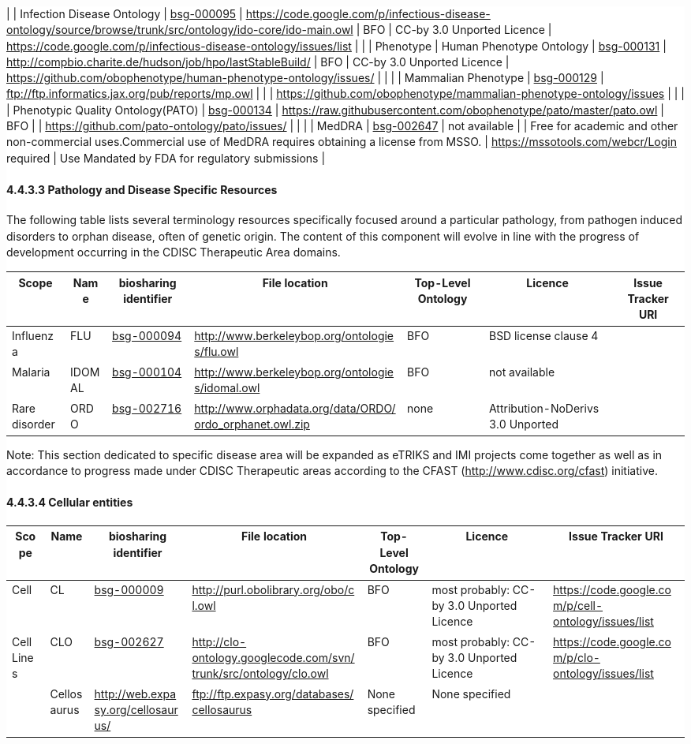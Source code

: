 |                            | Infection Disease Ontology        | [bsg-000095](https://biosharing.org/bsg-000095)            | https://code.google.com/p/infectious-disease-ontology/source/browse/trunk/src/ontology/ido-core/ido-main.owl                                                                       | BFO                | CC-by 3.0 Unported Licence                                                                                                                                                                                                                                                                                             | https://code.google.com/p/infectious-disease-ontology/issues/list   |                                                   |
| Phenotype                  | Human Phenotype Ontology          | [bsg-000131](https://biosharing.org/bsg-000131)            | http://compbio.charite.de/hudson/job/hpo/lastStableBuild/                                                                                                                          | BFO                | CC-by 3.0 Unported Licence                                                                                                                                                                                                                                                                                             | https://github.com/obophenotype/human-phenotype-ontology/issues/    |                                                   |
|                            | Mammalian Phenotype               | [bsg-000129](https://biosharing.org/bsg-000129)            | ftp://ftp.informatics.jax.org/pub/reports/mp.owl                                                                                                                                   |                    |                                                                                                                                                                                                                                                                                                                        | https://github.com/obophenotype/mammalian-phenotype-ontology/issues |                                                   |
|                            | Phenotypic Quality Ontology(PATO) | [bsg-000134](https://biosharing.org/bsg-000134)            | https://raw.githubusercontent.com/obophenotype/pato/master/pato.owl                                                                                                                | BFO                |                                                                                                                                                                                                                                                                                                                        | https://github.com/pato-ontology/pato/issues/                       |                                                   |
|                            | MedDRA                            | [bsg-002647](https://biosharing.org/bsg-002647)            | not available                                                                                                                                                                      |                    | Free for academic and other non-commercial uses.Commercial use of MedDRA requires obtaining a license from MSSO.                                                                                                                                                                                                       | https://mssotools.com/webcr/Login required                          | Use Mandated by FDA for regulatory submissions    |

#### 4.4.3.3 Pathology and Disease Specific Resources

The following table lists several terminology resources specifically focused around a particular pathology, from pathogen induced disorders to orphan disease, often of genetic origin.
The content of this component will evolve in line with the progress of development occurring in the CDISC Therapeutic Area domains.

|Scope   	|Name   	|biosharing identifier   	|File location   	|Top-Level Ontology   	|Licence   	|Issue Tracker URI   	|
|---	|---	|---	|---	|---	|---	|---	|
|Influenza   	|FLU   	|[bsg-000094](https://biosharing.org/bsg-000094)   	|http://www.berkeleybop.org/ontologies/flu.owl   	|BFO   	|BSD license clause 4   	|   	|
|Malaria   	|IDOMAL   	|[bsg-000104](https://biosharing.org/bsg-000104)   	|http://www.berkeleybop.org/ontologies/idomal.owl   	|BFO   	|not available   	|   	|
|Rare disorder   	|ORDO   	|[bsg-002716](https://biosharing.org/bsg-002716)   	|http://www.orphadata.org/data/ORDO/ordo_orphanet.owl.zip   	|none   	|Attribution-NoDerivs 3.0 Unported   	|   	|


Note: This section dedicated to specific disease area will be expanded as eTRIKS and IMI projects come together as well as in accordance to progress made under CDISC Therapeutic areas according to the CFAST (http://www.cdisc.org/cfast) initiative. 

#### 4.4.3.4 Cellular entities

|Scope   	|Name   	|biosharing identifier   	|File location   	|Top-Level Ontology   	|Licence   	|Issue Tracker URI   	|
|---	|---	|---	|---	|---	|---	|---	|
|Cell   	|CL   	|[bsg-000009](https://biosharing.org/bsg-000009)   	|http://purl.obolibrary.org/obo/cl.owl   	|BFO   	|most probably: CC-by 3.0 Unported Licence   	|https://code.google.com/p/cell-ontology/issues/list   	|
|Cell Lines   	|CLO   	|[bsg-002627](https://biosharing.org/bsg-002627)   	|http://clo-ontology.googlecode.com/svn/trunk/src/ontology/clo.owl   	|BFO   	|most probably: CC-by 3.0 Unported Licence   	|https://code.google.com/p/clo-ontology/issues/list   	|
|   	|Cellosaurus   	|http://web.expasy.org/cellosaurus/   	|ftp://ftp.expasy.org/databases/cellosaurus   	|None specified   	|None specified   	|   	|